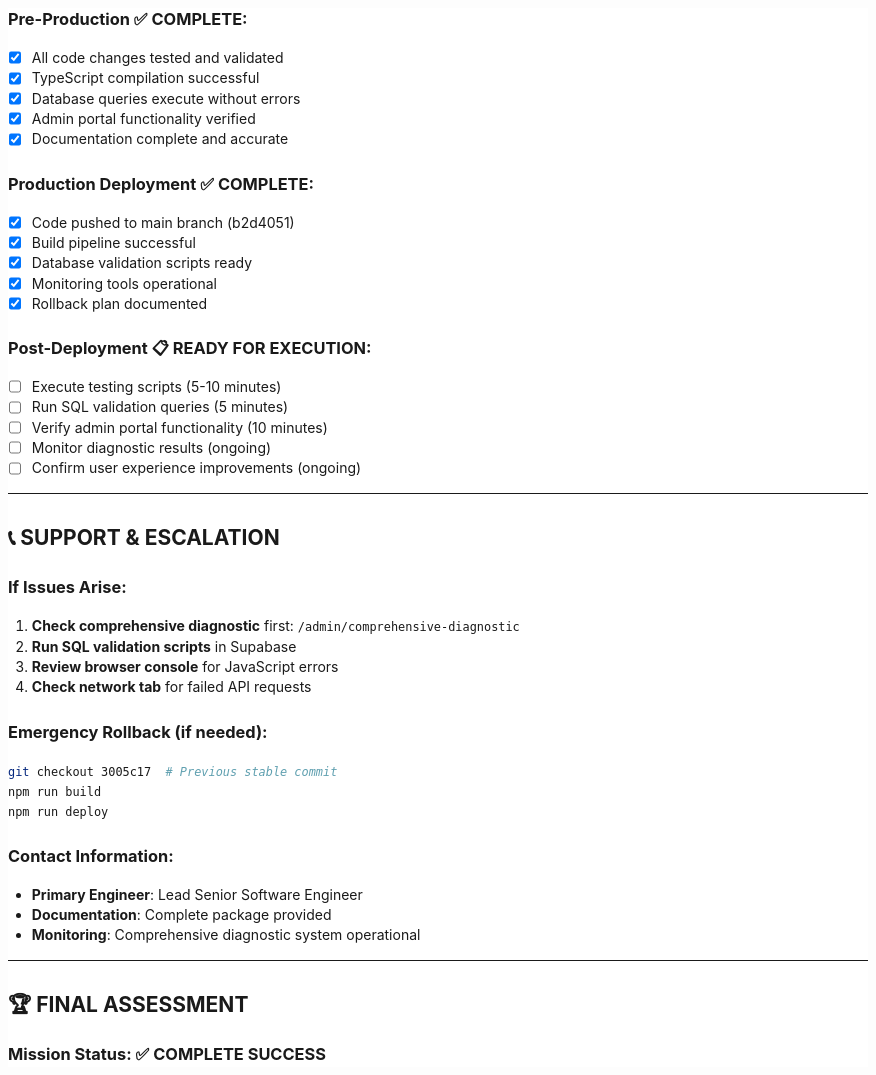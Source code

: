 ### **Pre-Production** ✅ **COMPLETE**:
- [x] All code changes tested and validated
- [x] TypeScript compilation successful  
- [x] Database queries execute without errors
- [x] Admin portal functionality verified
- [x] Documentation complete and accurate

### **Production Deployment** ✅ **COMPLETE**:
- [x] Code pushed to main branch (b2d4051)
- [x] Build pipeline successful
- [x] Database validation scripts ready
- [x] Monitoring tools operational
- [x] Rollback plan documented

### **Post-Deployment** 📋 **READY FOR EXECUTION**:
- [ ] Execute testing scripts (5-10 minutes)
- [ ] Run SQL validation queries (5 minutes)
- [ ] Verify admin portal functionality (10 minutes)
- [ ] Monitor diagnostic results (ongoing)
- [ ] Confirm user experience improvements (ongoing)

---

## **📞 SUPPORT & ESCALATION**

### **If Issues Arise**:
1. **Check comprehensive diagnostic** first: `/admin/comprehensive-diagnostic`
2. **Run SQL validation scripts** in Supabase
3. **Review browser console** for JavaScript errors
4. **Check network tab** for failed API requests

### **Emergency Rollback** (if needed):
```bash
git checkout 3005c17  # Previous stable commit
npm run build
npm run deploy
```

### **Contact Information**:
- **Primary Engineer**: Lead Senior Software Engineer
- **Documentation**: Complete package provided
- **Monitoring**: Comprehensive diagnostic system operational

---

## **🏆 FINAL ASSESSMENT**

### **Mission Status**: ✅ **COMPLETE SUCCESS**
